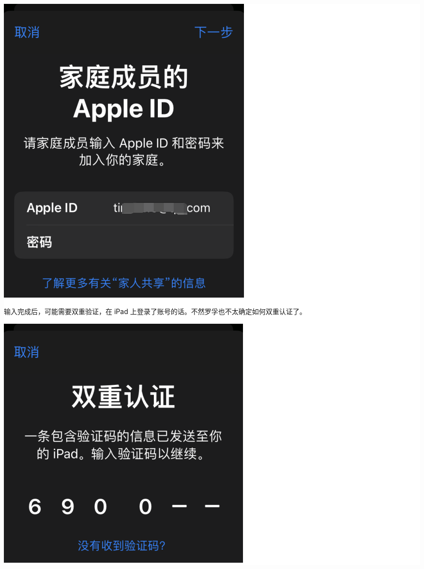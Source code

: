 ![](static/XQwRbjfCco1J4JxBnugckWa0nve.png)

输入完成后，可能需要双重验证，在 iPad 上登录了账号的话。不然罗孚也不太确定如何双重认证了。

![](static/BsNVb7hxJoPvWRxRDdrcoHjTnOb.png)
